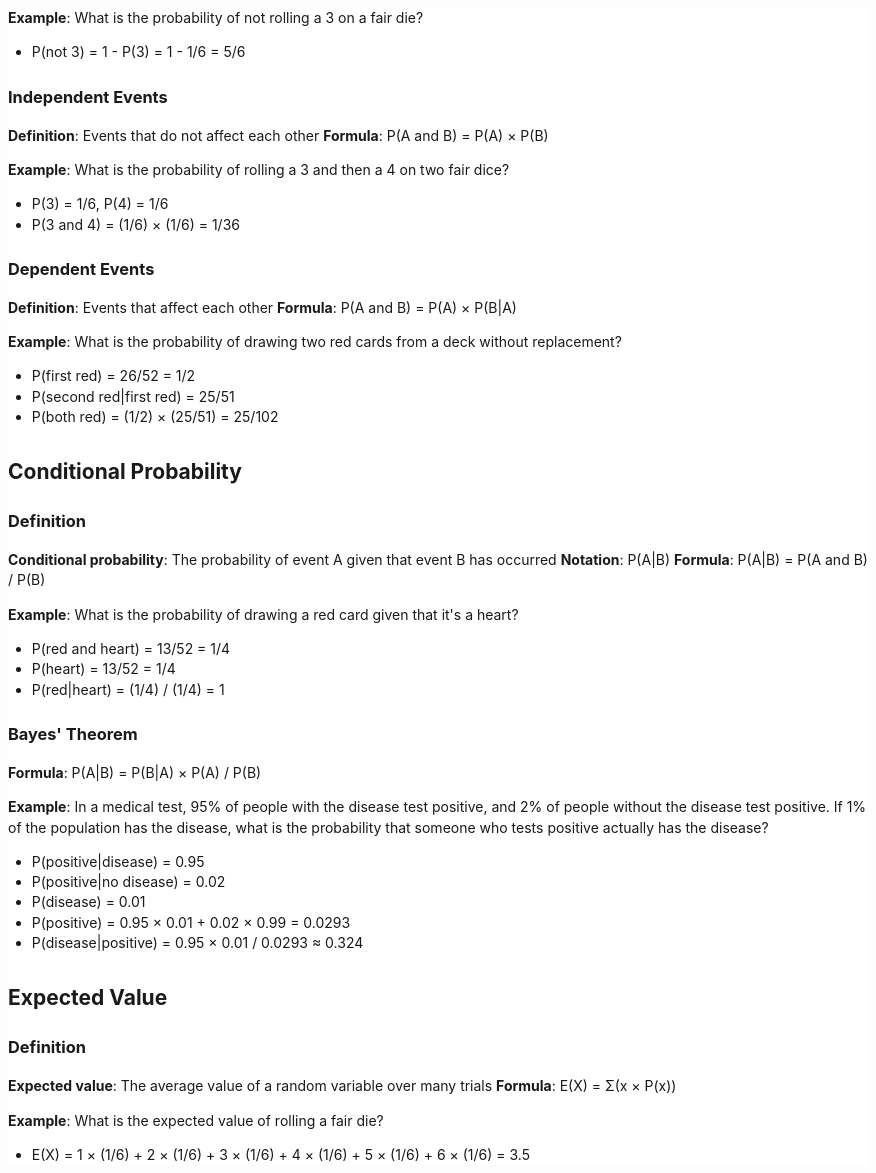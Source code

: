 **Example**: What is the probability of not rolling a 3 on a fair die?
- P(not 3) = 1 - P(3) = 1 - 1/6 = 5/6

### Independent Events
**Definition**: Events that do not affect each other
**Formula**: P(A and B) = P(A) × P(B)

**Example**: What is the probability of rolling a 3 and then a 4 on two fair dice?
- P(3) = 1/6, P(4) = 1/6
- P(3 and 4) = (1/6) × (1/6) = 1/36

### Dependent Events
**Definition**: Events that affect each other
**Formula**: P(A and B) = P(A) × P(B|A)

**Example**: What is the probability of drawing two red cards from a deck without replacement?
- P(first red) = 26/52 = 1/2
- P(second red|first red) = 25/51
- P(both red) = (1/2) × (25/51) = 25/102

## Conditional Probability

### Definition
**Conditional probability**: The probability of event A given that event B has occurred
**Notation**: P(A|B)
**Formula**: P(A|B) = P(A and B) / P(B)

**Example**: What is the probability of drawing a red card given that it's a heart?
- P(red and heart) = 13/52 = 1/4
- P(heart) = 13/52 = 1/4
- P(red|heart) = (1/4) / (1/4) = 1

### Bayes' Theorem
**Formula**: P(A|B) = P(B|A) × P(A) / P(B)

**Example**: In a medical test, 95% of people with the disease test positive, and 2% of people without the disease test positive. If 1% of the population has the disease, what is the probability that someone who tests positive actually has the disease?
- P(positive|disease) = 0.95
- P(positive|no disease) = 0.02
- P(disease) = 0.01
- P(positive) = 0.95 × 0.01 + 0.02 × 0.99 = 0.0293
- P(disease|positive) = 0.95 × 0.01 / 0.0293 ≈ 0.324

## Expected Value

### Definition
**Expected value**: The average value of a random variable over many trials
**Formula**: E(X) = Σ(x × P(x))

**Example**: What is the expected value of rolling a fair die?
- E(X) = 1 × (1/6) + 2 × (1/6) + 3 × (1/6) + 4 × (1/6) + 5 × (1/6) + 6 × (1/6) = 3.5
